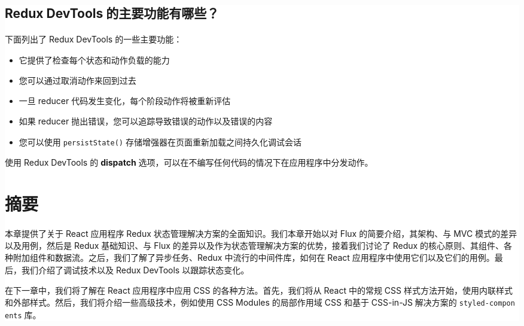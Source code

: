 ## Redux DevTools 的主要功能有哪些？

下面列出了 Redux DevTools 的一些主要功能：

+   它提供了检查每个状态和动作负载的能力

+   您可以通过取消动作来回到过去

+   一旦 reducer 代码发生变化，每个阶段动作将被重新评估

+   如果 reducer 抛出错误，您可以追踪导致错误的动作以及错误的内容

+   您可以使用 `persistState()` 存储增强器在页面重新加载之间持久化调试会话

使用 Redux DevTools 的 **dispatch** 选项，可以在不编写任何代码的情况下在应用程序中分发动作。

# 摘要

本章提供了关于 React 应用程序 Redux 状态管理解决方案的全面知识。我们本章开始以对 Flux 的简要介绍，其架构、与 MVC 模式的差异以及用例，然后是 Redux 基础知识、与 Flux 的差异以及作为状态管理解决方案的优势，接着我们讨论了 Redux 的核心原则、其组件、各种附加组件和数据流。之后，我们了解了异步任务、Redux 中流行的中间件库，如何在 React 应用程序中使用它们以及它们的用例。最后，我们介绍了调试技术以及 Redux DevTools 以跟踪状态变化。

在下一章中，我们将了解在 React 应用程序中应用 CSS 的各种方法。首先，我们将从 React 中的常规 CSS 样式方法开始，使用内联样式和外部样式。然后，我们将介绍一些高级技术，例如使用 CSS Modules 的局部作用域 CSS 和基于 CSS-in-JS 解决方案的 `styled-components` 库。
